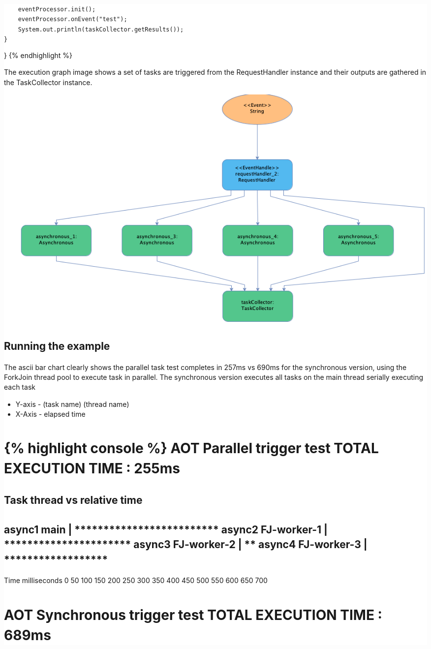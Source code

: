         eventProcessor.init();
        eventProcessor.onEvent("test");
        System.out.println(taskCollector.getResults());
    }
}
{% endhighlight %}

The execution graph image shows a set of tasks are triggered from the RequestHandler instance and their outputs are 
gathered in the TaskCollector instance.

![](../../images/parallel/parallel.png)

## Running the example 

The ascii bar chart clearly shows the parallel task test completes in 257ms vs 690ms for the synchronous version, using
the ForkJoin thread pool to execute task in parallel. The synchronous version executes all tasks on the main thread 
serially executing each task

- Y-axis - (task name) (thread name)
- X-Axis - elapsed time


{% highlight console %}
AOT Parallel trigger test TOTAL EXECUTION TIME : 255ms
====================================================================================================
Task thread vs relative time
----------------------------------------------------------------------------------------------------
async1          main |  *************************
async2   FJ-worker-1 |  **********************
async3   FJ-worker-2 |  **
async4   FJ-worker-3 |  ******************
----------------------------------------------------------------------------------------------------
Time milliseconds      0   50   100  150  200  250  300  350  400  450  500  550  600  650  700


AOT Synchronous trigger test TOTAL EXECUTION TIME : 689ms
====================================================================================================